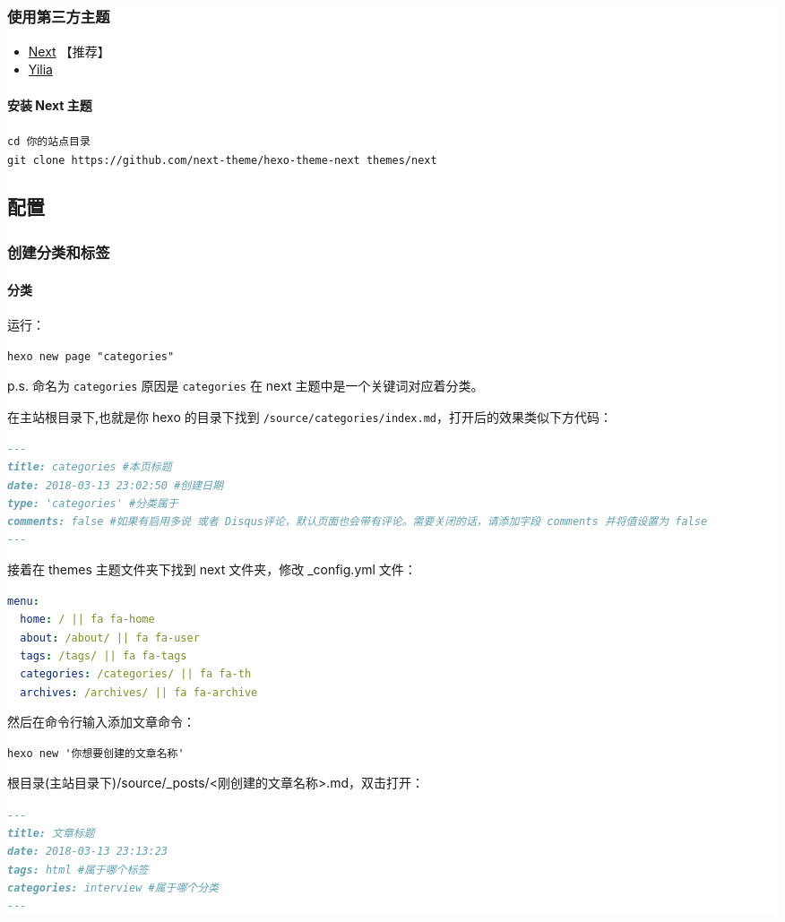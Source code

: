 ### 使用第三方主题

- [Next](https://github.com/iissnan/hexo-theme-next) 【推荐】
- [Yilia](https://github.com/litten/hexo-theme-yilia)

#### 安装 Next 主题

```shell
cd 你的站点目录
git clone https://github.com/next-theme/hexo-theme-next themes/next
```

## 配置

### 创建分类和标签

#### 分类

运行：

```shell
hexo new page "categories"
```

p.s. 命名为 `categories` 原因是 `categories` 在 next 主题中是一个关键词对应着分类。

在主站根目录下,也就是你 hexo 的目录下找到 `/source/categories/index.md`，打开后的效果类似下方代码：

```markdown
---
title: categories #本页标题
date: 2018-03-13 23:02:50 #创建日期
type: 'categories' #分类属于
comments: false #如果有启用多说 或者 Disqus评论，默认页面也会带有评论。需要关闭的话，请添加字段 comments 并将值设置为 false
---
```

接着在 themes 主题文件夹下找到 next 文件夹，修改 \_config.yml 文件：

```yaml
menu:
  home: / || fa fa-home
  about: /about/ || fa fa-user
  tags: /tags/ || fa fa-tags
  categories: /categories/ || fa fa-th
  archives: /archives/ || fa fa-archive
```

然后在命令行输入添加文章命令：

```
hexo new '你想要创建的文章名称'
```

根目录(主站目录下)/source/\_posts/<刚创建的文章名称>.md，双击打开：

```markdown
---
title: 文章标题
date: 2018-03-13 23:13:23
tags: html #属于哪个标签
categories: interview #属于哪个分类
---
```

